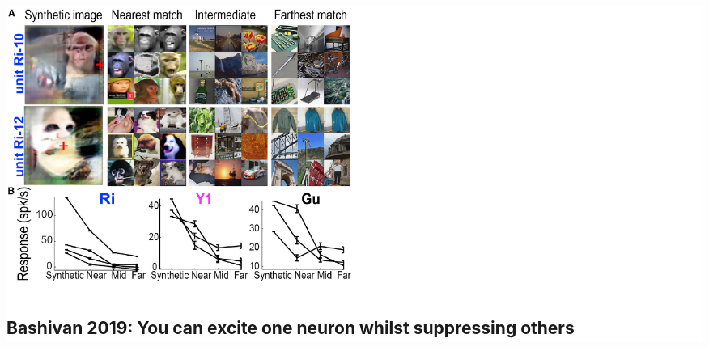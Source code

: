 <img width="50%" src="./figures/ponce2019evolving/figure-7-distance-from-synthetic-image.png">

</div>







## Bashivan 2019: You can excite one neuron whilst suppressing others


<div id='left'>

